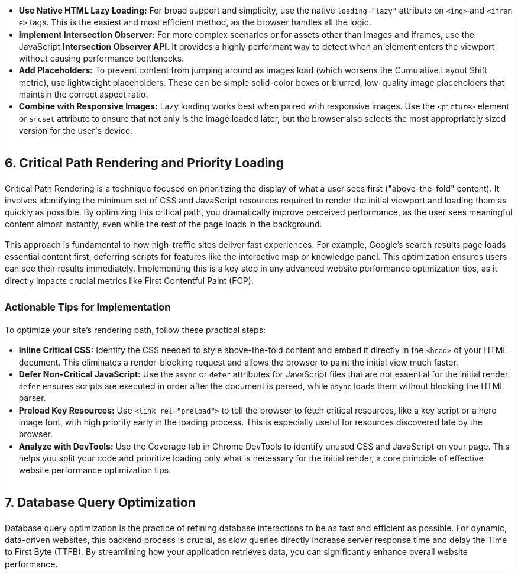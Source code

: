 - **Use Native HTML Lazy Loading:** For broad support and simplicity, use the native `loading="lazy"` attribute on `<img>` and `<iframe>` tags. This is the easiest and most efficient method, as the browser handles all the logic.
- **Implement Intersection Observer:** For more complex scenarios or for assets other than images and iframes, use the JavaScript **Intersection Observer API**. It provides a highly performant way to detect when an element enters the viewport without causing performance bottlenecks.
- **Add Placeholders:** To prevent content from jumping around as images load (which worsens the Cumulative Layout Shift metric), use lightweight placeholders. These can be simple solid-color boxes or blurred, low-quality image placeholders that maintain the correct aspect ratio.
- **Combine with Responsive Images:** Lazy loading works best when paired with responsive images. Use the `<picture>` element or `srcset` attribute to ensure that not only is the image loaded later, but the browser also selects the most appropriately sized version for the user's device.

## 6. Critical Path Rendering and Priority Loading

Critical Path Rendering is a technique focused on prioritizing the display of what a user sees first ("above-the-fold" content). It involves identifying the minimum set of CSS and JavaScript resources required to render the initial viewport and loading them as quickly as possible. By optimizing this critical path, you dramatically improve perceived performance, as the user sees meaningful content almost instantly, even while the rest of the page loads in the background.

<iframe width="560" height="315" src="https://www.youtube.com/embed/ZajAj2mZ4pw" frameborder="0" allow="accelerometer; autoplay; clipboard-write; encrypted-media; gyroscope; picture-in-picture" allowfullscreen></iframe>

This approach is fundamental to how high-traffic sites deliver fast experiences. For example, Google’s search results page loads essential content first, deferring scripts for features like the interactive map or knowledge panel. This optimization ensures users can see their results immediately. Implementing this is a key step in any advanced website performance optimization tips, as it directly impacts crucial metrics like First Contentful Paint (FCP).

### Actionable Tips for Implementation

To optimize your site’s rendering path, follow these practical steps:

- **Inline Critical CSS:** Identify the CSS needed to style above-the-fold content and embed it directly in the `<head>` of your HTML document. This eliminates a render-blocking request and allows the browser to paint the initial view much faster.
- **Defer Non-Critical JavaScript:** Use the `async` or `defer` attributes for JavaScript files that are not essential for the initial render. `defer` ensures scripts are executed in order after the document is parsed, while `async` loads them without blocking the HTML parser.
- **Preload Key Resources:** Use `<link rel="preload">` to tell the browser to fetch critical resources, like a key script or a hero image font, with high priority early in the loading process. This is especially useful for resources discovered late by the browser.
- **Analyze with DevTools:** Use the Coverage tab in Chrome DevTools to identify unused CSS and JavaScript on your page. This helps you split your code and prioritize loading only what is necessary for the initial render, a core principle of effective website performance optimization tips.

## 7. Database Query Optimization

Database query optimization is the practice of refining database interactions to be as fast and efficient as possible. For dynamic, data-driven websites, this backend process is crucial, as slow queries directly increase server response time and delay the Time to First Byte (TTFB). By streamlining how your application retrieves data, you can significantly enhance overall website performance.
